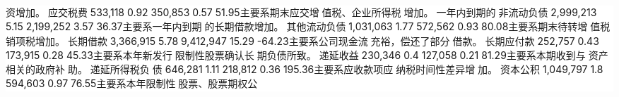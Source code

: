 资增加。
应交税费
533,118
0.92
350,853
0.57
51.95主要系期末应交增
值税、企业所得税
增加。
一年内到期的
非流动负债
2,999,213
5.15
2,199,252
3.57
36.37主要系一年内到期
的长期借款增加。
其他流动负债
1,031,063
1.77
572,562
0.93
80.08主要系期末待转增
值税销项税增加。
长期借款
3,366,915
5.78
9,412,947
15.29
-64.23主要系公司现金流
充裕，偿还了部分
借款。
长期应付款
252,757
0.43
173,915
0.28
45.33主要系本年新发行
限制性股票确认长
期负债所致。
递延收益
230,346
0.4
127,058
0.21
81.29主要系本期收到与
资产相关的政府补
助。
递延所得税负
债
646,281
1.11
218,812
0.36
195.36主要系应收款项应
纳税时间性差异增
加。
资本公积
1,049,797
1.8
594,603
0.97
76.55主要系本年限制性
股票、股票期权公